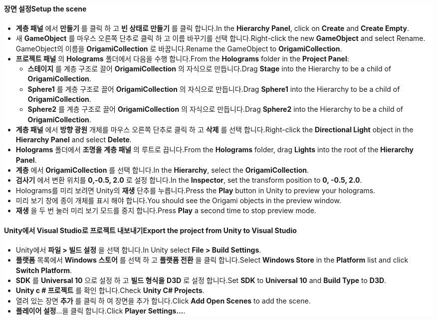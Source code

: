 #### <a name="setup-the-scene"></a><span data-ttu-id="b5a56-149">장면 설정</span><span class="sxs-lookup"><span data-stu-id="b5a56-149">Setup the scene</span></span>

* <span data-ttu-id="b5a56-150">**계층 패널** 에서 **만들기** 를 클릭 하 고 **빈 상태로 만들기** 를 클릭 합니다.</span><span class="sxs-lookup"><span data-stu-id="b5a56-150">In the **Hierarchy Panel**, click on **Create** and **Create Empty**.</span></span>
* <span data-ttu-id="b5a56-151">새 **GameObject** 를 마우스 오른쪽 단추로 클릭 하 고 이름 바꾸기를 선택 합니다.</span><span class="sxs-lookup"><span data-stu-id="b5a56-151">Right-click the new **GameObject** and select Rename.</span></span> <span data-ttu-id="b5a56-152">GameObject의 이름을 **OrigamiCollection** 로 바꿉니다.</span><span class="sxs-lookup"><span data-stu-id="b5a56-152">Rename the GameObject to **OrigamiCollection**.</span></span>
* <span data-ttu-id="b5a56-153">**프로젝트 패널** 의 **Holograms** 폴더에서 다음을 수행 합니다.</span><span class="sxs-lookup"><span data-stu-id="b5a56-153">From the **Holograms** folder in the **Project Panel**:</span></span>
  * <span data-ttu-id="b5a56-154">**스테이지** 를 계층 구조로 끌어 **OrigamiCollection** 의 자식으로 만듭니다.</span><span class="sxs-lookup"><span data-stu-id="b5a56-154">Drag **Stage** into the Hierarchy to be a child of **OrigamiCollection**.</span></span>
  * <span data-ttu-id="b5a56-155">**Sphere1** 를 계층 구조로 끌어 **OrigamiCollection** 의 자식으로 만듭니다.</span><span class="sxs-lookup"><span data-stu-id="b5a56-155">Drag **Sphere1** into the Hierarchy to be a child of **OrigamiCollection**.</span></span>
  * <span data-ttu-id="b5a56-156">**Sphere2** 를 계층 구조로 끌어 **OrigamiCollection** 의 자식으로 만듭니다.</span><span class="sxs-lookup"><span data-stu-id="b5a56-156">Drag **Sphere2** into the Hierarchy to be a child of **OrigamiCollection**.</span></span>
* <span data-ttu-id="b5a56-157">**계층 패널** 에서 **방향 광원** 개체를 마우스 오른쪽 단추로 클릭 하 고 **삭제** 를 선택 합니다.</span><span class="sxs-lookup"><span data-stu-id="b5a56-157">Right-click the **Directional Light** object in the **Hierarchy Panel** and select **Delete**.</span></span>
* <span data-ttu-id="b5a56-158">**Holograms** 폴더에서 **조명을** **계층 패널** 의 루트로 끕니다.</span><span class="sxs-lookup"><span data-stu-id="b5a56-158">From the **Holograms** folder, drag **Lights** into the root of the **Hierarchy Panel**.</span></span>
* <span data-ttu-id="b5a56-159">**계층** 에서 **OrigamiCollection** 를 선택 합니다.</span><span class="sxs-lookup"><span data-stu-id="b5a56-159">In the **Hierarchy**, select the **OrigamiCollection**.</span></span>
* <span data-ttu-id="b5a56-160">**검사기** 에서 변환 위치를 **0,-0.5, 2.0** 로 설정 합니다.</span><span class="sxs-lookup"><span data-stu-id="b5a56-160">In the **Inspector**, set the transform position to **0, -0.5, 2.0**.</span></span>
* <span data-ttu-id="b5a56-161">Holograms를 미리 보려면 Unity의 **재생** 단추를 누릅니다.</span><span class="sxs-lookup"><span data-stu-id="b5a56-161">Press the **Play** button in Unity to preview your holograms.</span></span>
* <span data-ttu-id="b5a56-162">미리 보기 창에 종이 개체를 표시 해야 합니다.</span><span class="sxs-lookup"><span data-stu-id="b5a56-162">You should see the Origami objects in the preview window.</span></span>
* <span data-ttu-id="b5a56-163">**재생** 을 두 번 눌러 미리 보기 모드를 중지 합니다.</span><span class="sxs-lookup"><span data-stu-id="b5a56-163">Press **Play** a second time to stop preview mode.</span></span>

#### <a name="export-the-project-from-unity-to-visual-studio"></a><span data-ttu-id="b5a56-164">Unity에서 Visual Studio로 프로젝트 내보내기</span><span class="sxs-lookup"><span data-stu-id="b5a56-164">Export the project from Unity to Visual Studio</span></span>

* <span data-ttu-id="b5a56-165">Unity에서 **파일 > 빌드 설정** 을 선택 합니다.</span><span class="sxs-lookup"><span data-stu-id="b5a56-165">In Unity select **File > Build Settings**.</span></span>
* <span data-ttu-id="b5a56-166">**플랫폼** 목록에서 **Windows 스토어** 를 선택 하 고 **플랫폼 전환** 을 클릭 합니다.</span><span class="sxs-lookup"><span data-stu-id="b5a56-166">Select **Windows Store** in the **Platform** list and click **Switch Platform**.</span></span>
* <span data-ttu-id="b5a56-167">**SDK** 를 **Universal 10** 으로 설정 하 고 **빌드 형식을** **D3D** 로 설정 합니다.</span><span class="sxs-lookup"><span data-stu-id="b5a56-167">Set **SDK** to **Universal 10** and **Build Type** to **D3D**.</span></span>
* <span data-ttu-id="b5a56-168">**Unity c # 프로젝트** 를 확인 합니다.</span><span class="sxs-lookup"><span data-stu-id="b5a56-168">Check **Unity C# Projects**.</span></span>
* <span data-ttu-id="b5a56-169">열려 있는 장면 **추가** 를 클릭 하 여 장면을 추가 합니다.</span><span class="sxs-lookup"><span data-stu-id="b5a56-169">Click **Add Open Scenes** to add the scene.</span></span>
* <span data-ttu-id="b5a56-170">**플레이어 설정**...을 클릭 합니다.</span><span class="sxs-lookup"><span data-stu-id="b5a56-170">Click **Player Settings...**.</span></span>